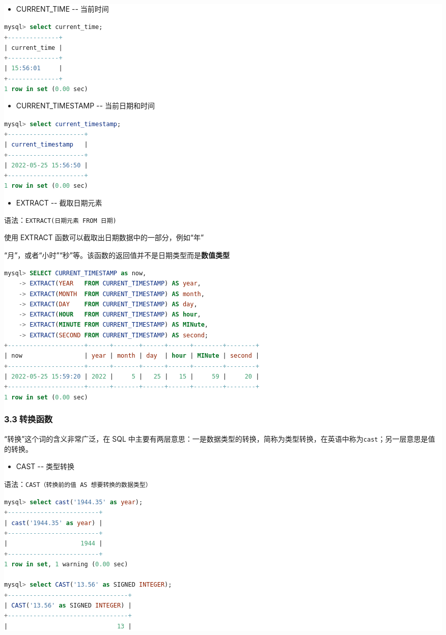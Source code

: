 - CURRENT_TIME -- 当前时间

```sql
mysql> select current_time;
+--------------+
| current_time |
+--------------+
| 15:56:01     |
+--------------+
1 row in set (0.00 sec)
```

- CURRENT_TIMESTAMP -- 当前日期和时间

```sql
mysql> select current_timestamp;
+---------------------+
| current_timestamp   |
+---------------------+
| 2022-05-25 15:56:50 |
+---------------------+
1 row in set (0.00 sec)
```

- EXTRACT -- 截取日期元素

语法：`EXTRACT(日期元素 FROM 日期)`

使用 EXTRACT 函数可以截取出日期数据中的一部分，例如“年”

“月”，或者“小时”“秒”等。该函数的返回值并不是日期类型而是**数值类型**

```sql
mysql> SELECT CURRENT_TIMESTAMP as now,
    -> EXTRACT(YEAR   FROM CURRENT_TIMESTAMP) AS year,
    -> EXTRACT(MONTH  FROM CURRENT_TIMESTAMP) AS month,
    -> EXTRACT(DAY    FROM CURRENT_TIMESTAMP) AS day,
    -> EXTRACT(HOUR   FROM CURRENT_TIMESTAMP) AS hour,
    -> EXTRACT(MINUTE FROM CURRENT_TIMESTAMP) AS MINute,
    -> EXTRACT(SECOND FROM CURRENT_TIMESTAMP) AS second;
+---------------------+------+-------+------+------+--------+--------+
| now                 | year | month | day  | hour | MINute | second |
+---------------------+------+-------+------+------+--------+--------+
| 2022-05-25 15:59:20 | 2022 |     5 |   25 |   15 |     59 |     20 |
+---------------------+------+-------+------+------+--------+--------+
1 row in set (0.00 sec)
```

### 3.3 转换函数

“转换”这个词的含义非常广泛，在 SQL 中主要有两层意思：一是数据类型的转换，简称为类型转换，在英语中称为`cast`；另一层意思是值的转换。

- CAST -- 类型转换

语法：`CAST（转换前的值 AS 想要转换的数据类型）`

```sql
mysql> select cast('1944.35' as year);
+-------------------------+
| cast('1944.35' as year) |
+-------------------------+
|                    1944 |
+-------------------------+
1 row in set, 1 warning (0.00 sec)

mysql> select CAST('13.56' as SIGNED INTEGER);
+---------------------------------+
| CAST('13.56' as SIGNED INTEGER) |
+---------------------------------+
|                              13 |
```